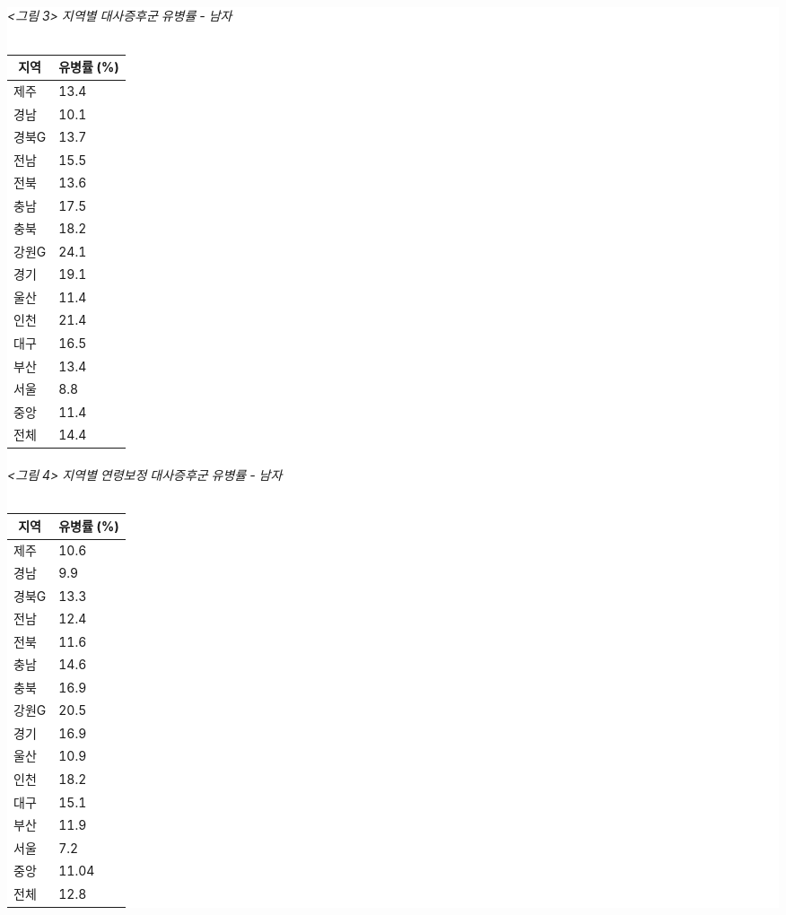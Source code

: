 
###### <그림 3> 지역별 대사증후군 유병률 - 남자

|지역|유병률 (%)|
|---|---|
|제주|13.4|
|경남|10.1|
|경북G|13.7|
|전남|15.5|
|전북|13.6|
|충남|17.5|
|충북|18.2|
|강원G|24.1|
|경기|19.1|
|울산|11.4|
|인천|21.4|
|대구|16.5|
|부산|13.4|
|서울|8.8|
|중앙|11.4|
|전체|14.4| 

###### <그림 4> 지역별 연령보정 대사증후군 유병률 - 남자

|지역|유병률 (%)|
|---|---|
|제주|10.6|
|경남|9.9|
|경북G|13.3|
|전남|12.4|
|전북|11.6|
|충남|14.6|
|충북|16.9|
|강원G|20.5|
|경기|16.9|
|울산|10.9|
|인천|18.2|
|대구|15.1|
|부산|11.9|
|서울|7.2|
|중앙|11.04|
|전체|12.8|
